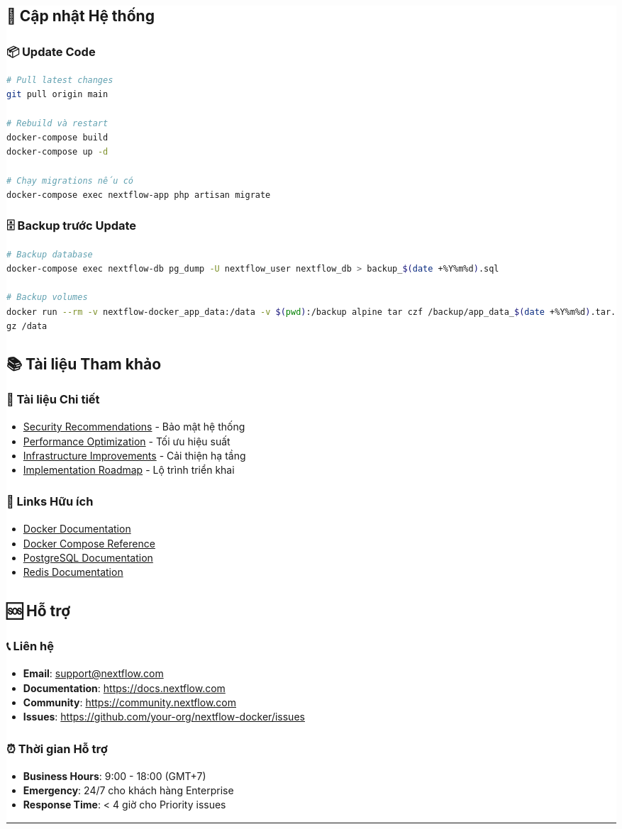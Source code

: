 ## 🔄 Cập nhật Hệ thống

### 📦 Update Code
```bash
# Pull latest changes
git pull origin main

# Rebuild và restart
docker-compose build
docker-compose up -d

# Chạy migrations nếu có
docker-compose exec nextflow-app php artisan migrate
```

### 🗄️ Backup trước Update
```bash
# Backup database
docker-compose exec nextflow-db pg_dump -U nextflow_user nextflow_db > backup_$(date +%Y%m%d).sql

# Backup volumes
docker run --rm -v nextflow-docker_app_data:/data -v $(pwd):/backup alpine tar czf /backup/app_data_$(date +%Y%m%d).tar.gz /data
```

## 📚 Tài liệu Tham khảo

### 📖 Tài liệu Chi tiết
- [Security Recommendations](./security-recommendations.md) - Bảo mật hệ thống
- [Performance Optimization](./performance-optimization.md) - Tối ưu hiệu suất
- [Infrastructure Improvements](./infrastructure-improvements.md) - Cải thiện hạ tầng
- [Implementation Roadmap](./implementation-roadmap.md) - Lộ trình triển khai

### 🔗 Links Hữu ích
- [Docker Documentation](https://docs.docker.com/)
- [Docker Compose Reference](https://docs.docker.com/compose/)
- [PostgreSQL Documentation](https://www.postgresql.org/docs/)
- [Redis Documentation](https://redis.io/documentation)

## 🆘 Hỗ trợ

### 📞 Liên hệ
- **Email**: support@nextflow.com
- **Documentation**: https://docs.nextflow.com
- **Community**: https://community.nextflow.com
- **Issues**: https://github.com/your-org/nextflow-docker/issues

### ⏰ Thời gian Hỗ trợ
- **Business Hours**: 9:00 - 18:00 (GMT+7)
- **Emergency**: 24/7 cho khách hàng Enterprise
- **Response Time**: < 4 giờ cho Priority issues

---